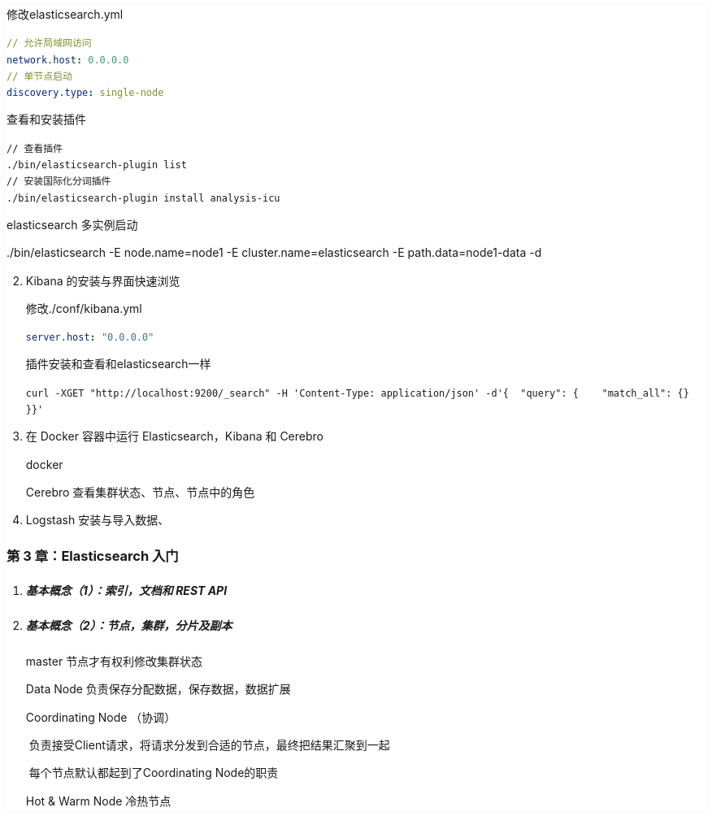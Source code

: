    修改elasticsearch.yml

   ```yml
   // 允许局域网访问
   network.host: 0.0.0.0
   // 单节点启动
   discovery.type: single-node
   ```

   查看和安装插件

   ```shell
   // 查看插件
   ./bin/elasticsearch-plugin list
   // 安装国际化分词插件
   ./bin/elasticsearch-plugin install analysis-icu
   ```

   elasticsearch 多实例启动

   ./bin/elasticsearch -E node.name=node1 -E cluster.name=elasticsearch -E path.data=node1-data -d

2. Kibana 的安装与界面快速浏览

   修改./conf/kibana.yml

   ```yml
   server.host: "0.0.0.0"
   ```

   插件安装和查看和elasticsearch一样

   ```
   curl -XGET "http://localhost:9200/_search" -H 'Content-Type: application/json' -d'{  "query": {    "match_all": {}  }}'
   ```

3. 在 Docker 容器中运行 Elasticsearch，Kibana 和 Cerebro

   docker 

   Cerebro  查看集群状态、节点、节点中的角色

4. Logstash 安装与导入数据、

### 第 3 章：Elasticsearch 入门

1. ##### 基本概念（1）：索引，文档和 REST API

2. ##### 基本概念（2）：节点，集群，分片及副本

   master 节点才有权利修改集群状态

   Data Node 负责保存分配数据，保存数据，数据扩展

   Coordinating Node （协调）

   ​	负责接受Client请求，将请求分发到合适的节点，最终把结果汇聚到一起

   ​	每个节点默认都起到了Coordinating Node的职责

   Hot & Warm Node 冷热节点
